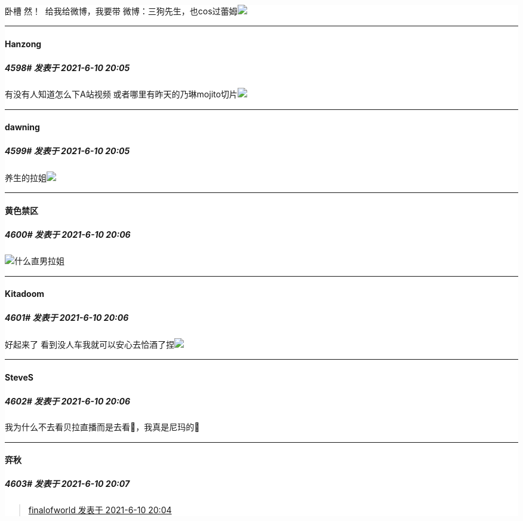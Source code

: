 卧槽 然！  给我给微博，我要带</blockquote>
微博：三狗先生，也cos过蕾姆<img src="https://static.saraba1st.com/image/smiley/face2017/067.png" referrerpolicy="no-referrer">


-----

####  Hanzong  
##### 4598#       发表于 2021-6-10 20:05


有没有人知道怎么下A站视频 或者哪里有昨天的乃琳mojito切片<img src="https://static.saraba1st.com/image/smiley/face2017/119.png" referrerpolicy="no-referrer">


-----

####  dawning  
##### 4599#       发表于 2021-6-10 20:05


养生的拉姐<img src="https://static.saraba1st.com/image/smiley/face2017/074.png" referrerpolicy="no-referrer">


-----

####  黄色禁区  
##### 4600#       发表于 2021-6-10 20:06


<img src="https://static.saraba1st.com/image/smiley/face2017/075.png" referrerpolicy="no-referrer">什么直男拉姐


-----

####  Kitadoom  
##### 4601#       发表于 2021-6-10 20:06


好起来了 看到没人车我就可以安心去恰酒了捏<img src="https://static.saraba1st.com/image/smiley/face2017/065.png" referrerpolicy="no-referrer">


-----

####  SteveS  
##### 4602#       发表于 2021-6-10 20:06


我为什么不去看贝拉直播而是去看🍵，我真是尼玛的🤡


-----

####  弈秋  
##### 4603#       发表于 2021-6-10 20:07


<blockquote><a href="httphttps://bbs.saraba1st.com/2b/forum.php?mod=redirect&amp;goto=findpost&amp;pid=51548483&amp;ptid=2008772" target="_blank">finalofworld 发表于 2021-6-10 20:04</a>
